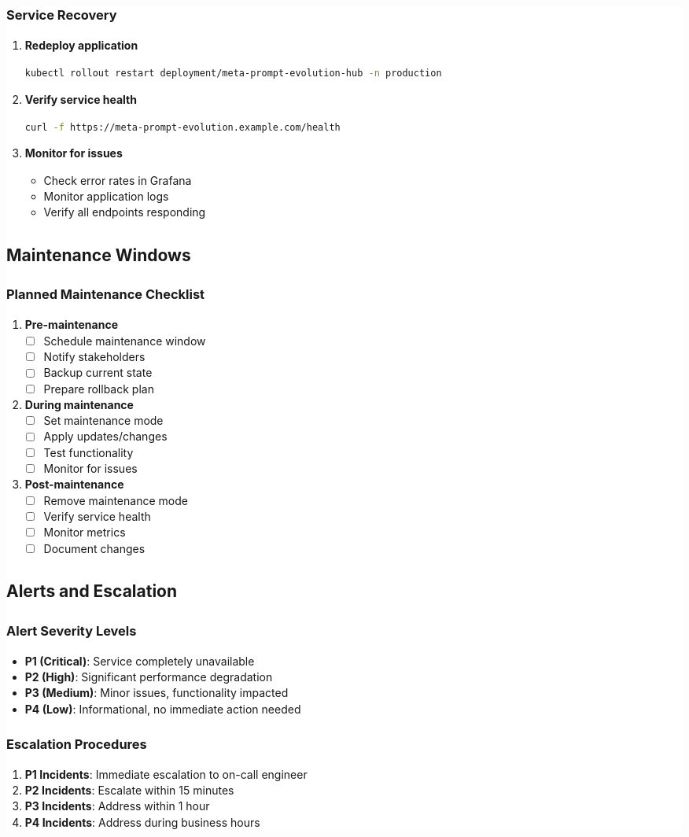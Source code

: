 ### Service Recovery
1. **Redeploy application**
   ```bash
   kubectl rollout restart deployment/meta-prompt-evolution-hub -n production
   ```

2. **Verify service health**
   ```bash
   curl -f https://meta-prompt-evolution.example.com/health
   ```

3. **Monitor for issues**
   - Check error rates in Grafana
   - Monitor application logs
   - Verify all endpoints responding

## Maintenance Windows

### Planned Maintenance Checklist
1. **Pre-maintenance**
   - [ ] Schedule maintenance window
   - [ ] Notify stakeholders
   - [ ] Backup current state
   - [ ] Prepare rollback plan

2. **During maintenance**
   - [ ] Set maintenance mode
   - [ ] Apply updates/changes
   - [ ] Test functionality
   - [ ] Monitor for issues

3. **Post-maintenance**
   - [ ] Remove maintenance mode
   - [ ] Verify service health
   - [ ] Monitor metrics
   - [ ] Document changes

## Alerts and Escalation

### Alert Severity Levels
- **P1 (Critical)**: Service completely unavailable
- **P2 (High)**: Significant performance degradation
- **P3 (Medium)**: Minor issues, functionality impacted
- **P4 (Low)**: Informational, no immediate action needed

### Escalation Procedures
1. **P1 Incidents**: Immediate escalation to on-call engineer
2. **P2 Incidents**: Escalate within 15 minutes
3. **P3 Incidents**: Address within 1 hour
4. **P4 Incidents**: Address during business hours
